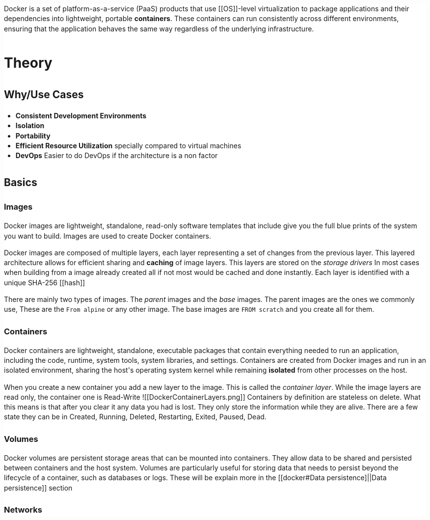 Docker is a set of platform-as-a-service (PaaS) products that use [[OS]]-level virtualization to package applications and their dependencies into lightweight, portable **containers**. These containers can run consistently across different environments, ensuring that the application behaves the same way regardless of the underlying infrastructure.
# Theory

## Why/Use Cases

- **Consistent Development Environments** 
- **Isolation** 
- **Portability**
- **Efficient Resource Utilization** specially compared to virtual machines
- **DevOps** Easier to do DevOps if the architecture is a non factor

## Basics

### Images

Docker images are lightweight, standalone, read-only software templates that include give you the full blue prints of the system you want to build. Images are used to create Docker containers.

Docker images are composed of multiple layers, each layer representing a set of changes from the previous layer. This layered architecture allows for efficient sharing and **caching** of image layers. This layers are stored on the *storage drivers* In most cases when building from a image already created all if not most would be cached and done instantly. Each layer is identified with a unique SHA-256 [[hash]]

There are mainly two types of images. The *parent* images and the *base* images. The parent images are the ones we commonly use, These are the `From alpine` or any other image. The base images are `FROM scratch` and you create all for them.
### Containers

Docker containers are lightweight, standalone, executable packages that contain everything needed to run an application, including the code, runtime, system tools, system libraries, and settings. Containers are created from Docker images and run in an isolated environment, sharing the host's operating system kernel while remaining **isolated** from other processes on the host. 

When you create a new container you add a new layer to the image. This is called the *container layer*. While the image layers are read only, the container one is Read-Write
![[DockerContainerLayers.png]]
Containers by definition are stateless on delete. What this means is that after you clear it any data you had is lost. They only store the information while they are alive. There are a few state they can be in
Created, Running, Deleted, Restarting, Exited, Paused, Dead.

### Volumes

Docker volumes are persistent storage areas that can be mounted into containers. They allow data to be shared and persisted between containers and the host system. Volumes are particularly useful for storing data that needs to persist beyond the lifecycle of a container, such as databases or logs. These will be explain more in the [[docker#Data persistence]||Data persistence]] section
### Networks
